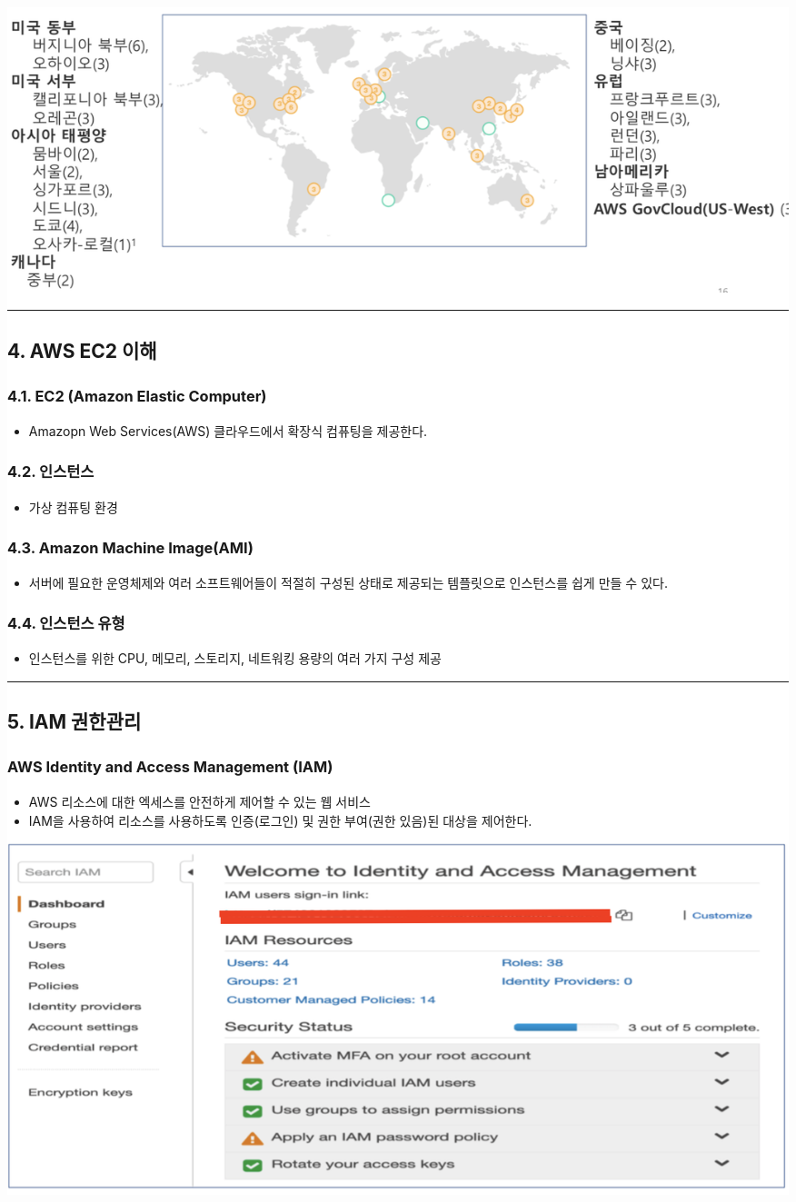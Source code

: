<img src = "../../images/dees_knj_1_8.png">

- - -
## 4. AWS EC2 이해

### 4.1. EC2 (Amazon Elastic Computer)
- Amazopn Web Services(AWS) 클라우드에서 확장식 컴퓨팅을 제공한다.

### 4.2. 인스턴스
- 가상 컴퓨팅 환경

### 4.3. Amazon Machine Image(AMI)
- 서버에 필요한 운영체제와 여러 소프트웨어들이 적절히 구성된 상태로 제공되는 템플릿으로 인스턴스를 쉽게 만들 수 있다.

### 4.4. 인스턴스 유형
- 인스턴스를 위한 CPU, 메모리, 스토리지, 네트워킹 용량의 여러 가지 구성 제공

- - -
## 5. IAM 권한관리
### AWS Identity and Access Management (IAM)
- AWS 리소스에 대한 엑세스를 안전하게 제어할 수 있는 웹 서비스
- IAM을 사용하여 리소스를 사용하도록 인증(로그인) 및 권한 부여(권한 있음)된 대상을 제어한다.
<img src = "../../images/dees_knj_1_9.png">
